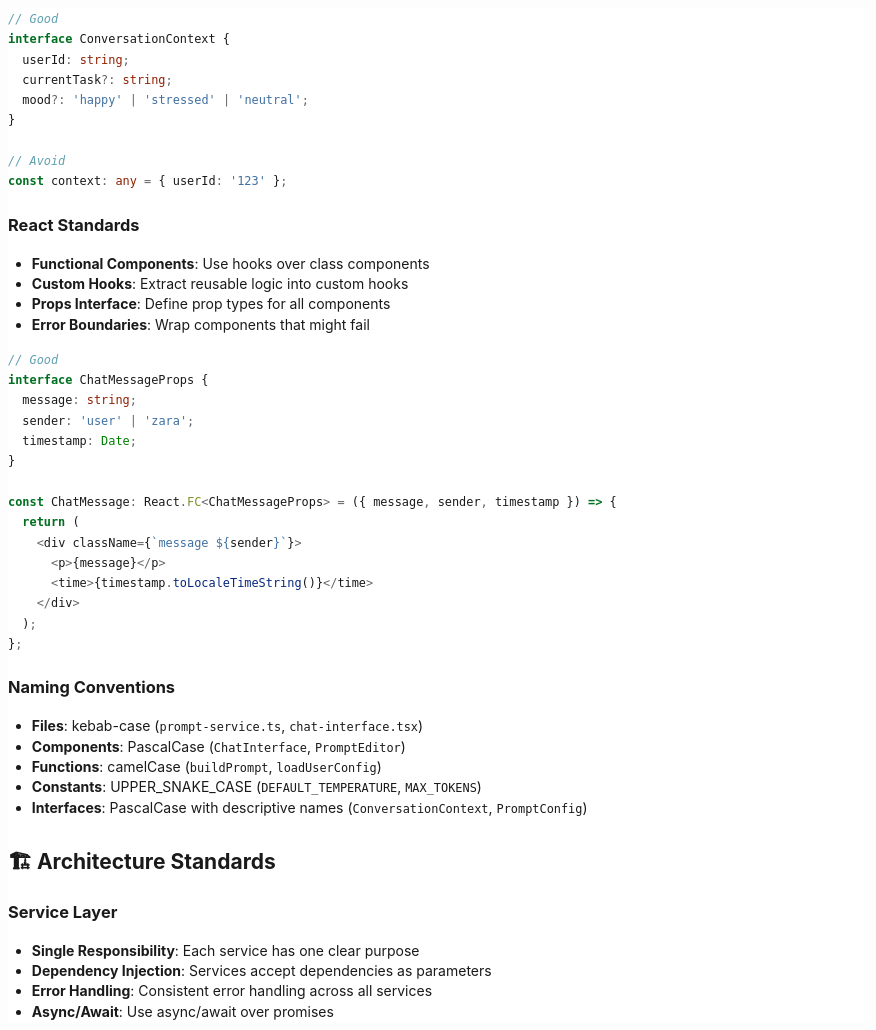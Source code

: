 ```typescript
// Good
interface ConversationContext {
  userId: string;
  currentTask?: string;
  mood?: 'happy' | 'stressed' | 'neutral';
}

// Avoid
const context: any = { userId: '123' };
```

### React Standards
- **Functional Components**: Use hooks over class components
- **Custom Hooks**: Extract reusable logic into custom hooks
- **Props Interface**: Define prop types for all components
- **Error Boundaries**: Wrap components that might fail

```typescript
// Good
interface ChatMessageProps {
  message: string;
  sender: 'user' | 'zara';
  timestamp: Date;
}

const ChatMessage: React.FC<ChatMessageProps> = ({ message, sender, timestamp }) => {
  return (
    <div className={`message ${sender}`}>
      <p>{message}</p>
      <time>{timestamp.toLocaleTimeString()}</time>
    </div>
  );
};
```

### Naming Conventions
- **Files**: kebab-case (`prompt-service.ts`, `chat-interface.tsx`)
- **Components**: PascalCase (`ChatInterface`, `PromptEditor`)
- **Functions**: camelCase (`buildPrompt`, `loadUserConfig`)
- **Constants**: UPPER_SNAKE_CASE (`DEFAULT_TEMPERATURE`, `MAX_TOKENS`)
- **Interfaces**: PascalCase with descriptive names (`ConversationContext`, `PromptConfig`)

## 🏗 Architecture Standards

### Service Layer
- **Single Responsibility**: Each service has one clear purpose
- **Dependency Injection**: Services accept dependencies as parameters
- **Error Handling**: Consistent error handling across all services
- **Async/Await**: Use async/await over promises
